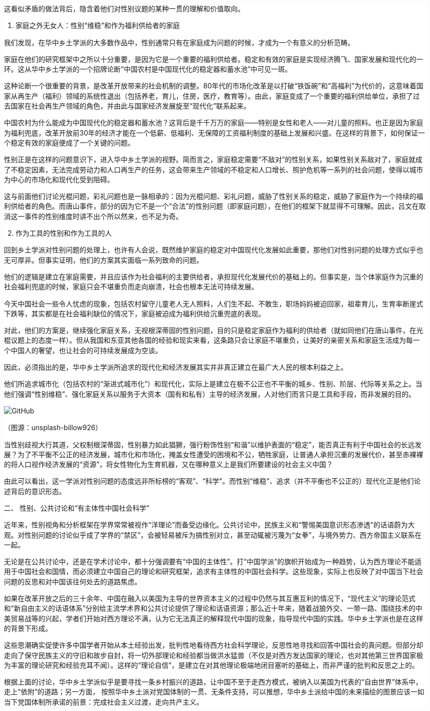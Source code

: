 这看似矛盾的做法背后，隐含着他们对性别议题的某种一贯的理解和价值取向。

1. 家庭之外无女人：性别“维稳”和作为福利供给者的家庭

我们发现，在华中乡土学派的大多数作品中，性别通常只有在家庭成为问题的时候，才成为一个有意义的分析范畴。

家庭在他们的研究框架中之所以十分重要，是因为它是一个重要的福利供给者。稳定和有效的家庭是实现经济腾飞、国家发展和现代化的一环。这从华中乡土学派的一个招牌论断“中国农村是中国现代化的稳定器和蓄水池”中可见一斑。

这种论断一个很重要的背景，是改革开放带来的社会机制的调整。80年代的市场化改革是以打破“铁饭碗”和“高福利”为代价的，这意味着国家从再生产（福利）领域的系统性退出（包括养老，育儿，住房，医疗，教育等）。由此，家庭变成了一个重要的福利供给单位，承担了过去国家在社会再生产领域的角色，并由此与国家经济发展旋至“现代化”联系起来。

中国农村为什么能成为中国现代化的稳定器和蓄水池？这背后是千千万万的家庭——特别是女性和老人——对儿童的照料。也正是因为家庭为福利兜底，改革开放前30年的经济才能在一个低薪、低福利、无保障的工资福利制度的基础上发展和兴盛。在这样的背景下，如何保证一个稳定有效的家庭便成了一个关键的问题。

性别正是在这样的问题意识下，进入华中乡土学派的视野。简而言之，家庭稳定需要“不敌对”的性别关系，如果性别关系敌对了，家庭就成了不稳定因素，无法完成劳动力和人口再生产的任务，这会带来生产领域的不稳定和人口增长、照护危机等一系列的社会问题，使得以城市为中心的市场化和现代化受到阻碍。

这与前面他们讨论光棍问题，彩礼问题也是一脉相承的：因为光棍问题、彩礼问题，威胁了性别关系的稳定，威胁了家庭作为一个持续的福利供给者的角色。而唐山事件，部分的因为它不是一个“合法”的性别问题（即家庭问题），在他们的框架下就显得不可理解。因此，吕文在取消这一事件的性别维度时讲不出个所以然来，也不足为奇。

2. 作为工具的性别和作为工具的人

回到乡土学派对性别问题的处理上，也许有人会说，既然维护家庭的稳定对中国现代化发展如此重要，那他们对性别问题的处理方式似乎也无可厚非。但事实证明，他们的方案其实面临一系列致命的问题。

他们的逻辑是建立在家庭需要，并且应该作为社会福利的主要供给者，承担现代化发展代价的基础上的。但事实是，当个体家庭作为沉重的社会福利兜底的时候，家庭只会不堪重负而走向崩溃，社会也根本无法可持续发展。

今天中国社会一些令人忧虑的现象，包括农村留守儿童老人无人照料，人们生不起、不敢生，职场妈妈被迫回家，祖辈育儿，生育率断崖式下跌等，其实都是在社会福利缺位的情况下，家庭被迫成为福利供给沉重兜底的表现。

对此，他们的方案是，继续强化家庭关系，无视根深蒂固的性别问题，目的只是稳定家庭作为福利的供给者（就如同他们在唐山事件，在光棍议题上的态度一样）。但从我国和东亚其他各国的经验和现实来看，这条路只会让家庭不堪重负，让美好的亲密关系和家庭生活成为每一个中国人的奢望，也让社会的可持续发展成为空谈。

因此，必须指出的是，华中乡土学派所追求的现代化和经济发展其实并非真正建立在最广大人民的根本利益之上。

他们所追求城市化（包括农村的“渐进式城市化”）和现代化，实际上是建立在极不公正也不平衡的城乡、性别、阶层、代际等关系之上。当他们强调“性别维稳”、强化家庭关系以服务于大资本（国有和私有）主导的经济发展，人对他们而言只是工具和手段，而非发展的目的。

![GitHub](https://chinadigitaltimes.net/chinese/files/2022/06/image-1655495283493.png)

（图源：unsplash-billow926）

当性别歧视大行其道，父权制根深蒂固，性别暴力如此猖獗，强行粉饰性别“和谐”以维护表面的“稳定”，能否真正有利于中国社会的长远发展？为了不平衡不公正的经济发展，城市化和市场化，掩盖女性遭受的困境和不公，牺牲家庭，让普通人承担沉重的发展代价，甚至赤裸裸的将人口视作经济发展的“资源”，将女性物化为生育机器，又在哪种意义上是我们所要建设的社会主义中国？

由此可以看出，这一学派对性别问题的态度远非所标榜的“客观”、“科学”。而性别“维稳”、追求（并不平衡也不公正的）现代化正是他们论述背后的意识形态。

二、 性别、公共讨论和“有主体性中国社会科学”

近年来，性别视角和分析框架在学界常常被视作“洋理论”而备受边缘化。公共讨论中，民族主义和“警惕美国意识形态渗透”的话语蔚为大观。对性别问题的讨论似乎成了学界的“禁区”，会被轻易被斥为搞性别对立，甚至动辄被污蔑为“女拳”，与境外势力、西方帝国主义联系在一起。

无论是在公共讨论中，还是在学术讨论中，都十分强调要有“中国的主体性”。打“中国学派”的旗帜开始成为一种趋势，认为西方理论不能适用于中国社会和国情，而必须建立中国自己的理论和研究框架，追求有主体性的中国社会科学。这些现象，实际上也反映了对中国当下社会问题的反思和对中国该往何处去的道路焦虑。

如果在改革开放之后的三十余年、中国在融入以美国为主导的世界资本主义的过程中仍然与其互惠互利的情况下，“现代主义”的理论范式和“新自由主义的话语体系”分别给主流学术界和公共讨论提供了理论和话语资源；那么近十年来，随着战狼外交、一带一路、围绕技术的中美贸易战等的兴起，学者们开始对西方理论不满，认为它无法真正的解释现代中国的现象，指导现代中国的实践。华中乡土学派也是在这样的背景下形成。

这些思潮确实促使许多中国学者开始从本土经验出发，批判性地看待西方社会科学理论，反思性地寻找和回答中国社会的真问题。但部分却走向了保守民族主义的守旧和故步自封，将一切外部理论和经验都当做洪水猛兽（不仅是对西方发达国家的理论，也对其他第三世界国家极为丰富的理论研究和经验充耳不闻）。这样的“理论自信”，是建立在对其他理论极端地闭目塞听的基础上，而非严谨的批判和反思之上的。

根据上面的讨论，华中乡土学派似乎是要寻找一条乡村振兴的道路，让中国不至于走西方模式，被纳入以美国为代表的“自由世界”体系中，走上“依附”的道路；另一方面， 按照华中乡土派对党国体制的一贯、无条件支持，可以推想，华中乡土派给中国的未来描绘的图景应该一如当下党国体制所承诺的前景：完成社会主义过渡，走向共产主义。
